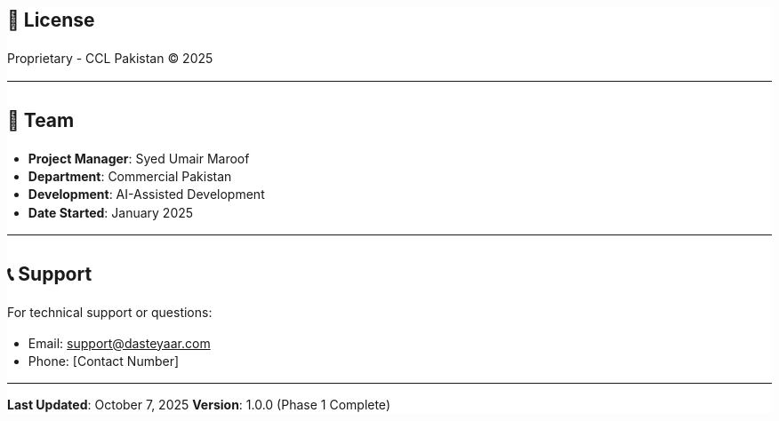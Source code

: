 
## 📄 License

Proprietary - CCL Pakistan © 2025

---

## 👥 Team

- **Project Manager**: Syed Umair Maroof
- **Department**: Commercial Pakistan
- **Development**: AI-Assisted Development
- **Date Started**: January 2025

---

## 📞 Support

For technical support or questions:
- Email: support@dasteyaar.com
- Phone: [Contact Number]

---

**Last Updated**: October 7, 2025
**Version**: 1.0.0 (Phase 1 Complete)

